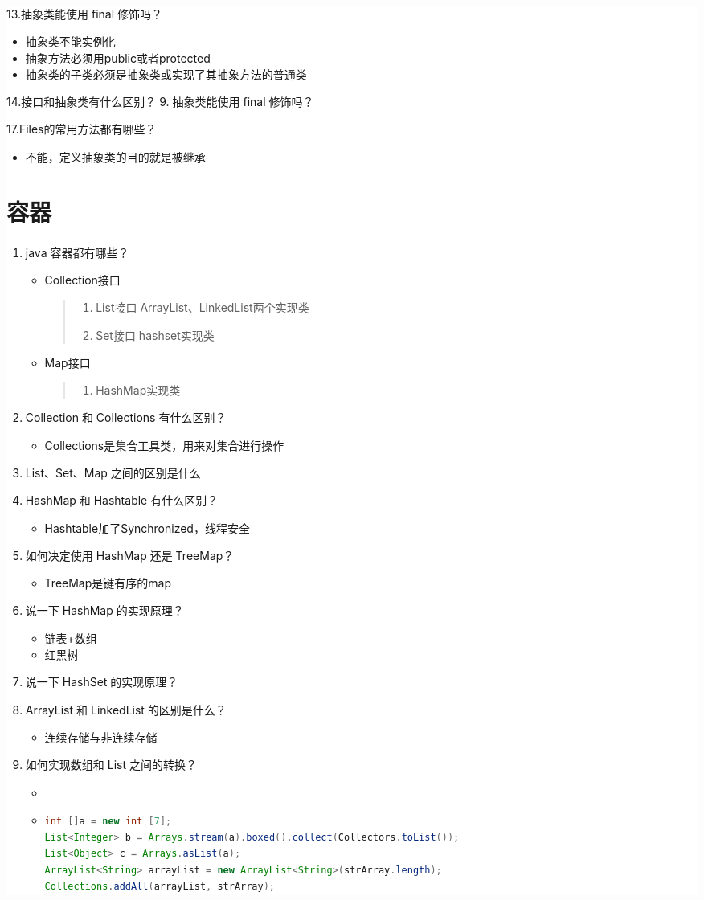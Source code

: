 13.抽象类能使用 final 修饰吗？
   * 抽象类不能实例化
   * 抽象方法必须用public或者protected
   * 抽象类的子类必须是抽象类或实现了其抽象方法的普通类

14.接口和抽象类有什么区别？
9. 抽象类能使用 final 修饰吗？

17.Files的常用方法都有哪些？
   * 不能，定义抽象类的目的就是被继承

# 容器

1. java 容器都有哪些？

   * Collection接口

     > 1. List接口 ArrayList、LinkedList两个实现类
     >
     > 2. Set接口 hashset实现类

   * Map接口

     > 1. HashMap实现类

2. Collection 和 Collections 有什么区别？

   * Collections是集合工具类，用来对集合进行操作

3. List、Set、Map 之间的区别是什么

4. HashMap 和 Hashtable 有什么区别？

   * Hashtable加了Synchronized，线程安全

5. 如何决定使用 HashMap 还是 TreeMap？

   * TreeMap是键有序的map

6. 说一下 HashMap 的实现原理？

   * 链表+数组
   * 红黑树

7. 说一下 HashSet 的实现原理？

8. ArrayList 和 LinkedList 的区别是什么？

   * 连续存储与非连续存储

9. 如何实现数组和 List 之间的转换？

   * 

   * ```java
     int []a = new int [7];
     List<Integer> b = Arrays.stream(a).boxed().collect(Collectors.toList());
     List<Object> c = Arrays.asList(a);
     ArrayList<String> arrayList = new ArrayList<String>(strArray.length);
     Collections.addAll(arrayList, strArray);
     ```
